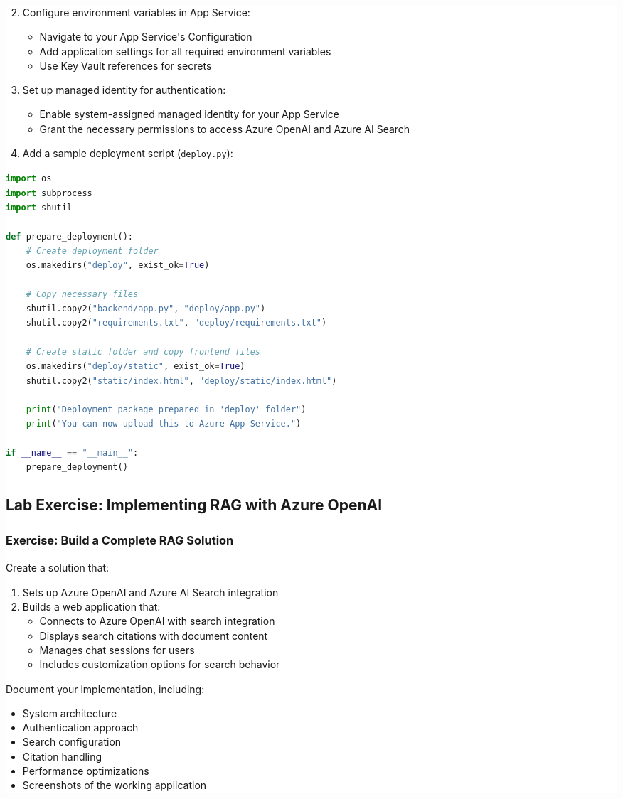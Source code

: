 2. Configure environment variables in App Service:
   - Navigate to your App Service's Configuration
   - Add application settings for all required environment variables
   - Use Key Vault references for secrets

3. Set up managed identity for authentication:
   - Enable system-assigned managed identity for your App Service
   - Grant the necessary permissions to access Azure OpenAI and Azure AI Search

4. Add a sample deployment script (`deploy.py`):

```python
import os
import subprocess
import shutil

def prepare_deployment():
    # Create deployment folder
    os.makedirs("deploy", exist_ok=True)
    
    # Copy necessary files
    shutil.copy2("backend/app.py", "deploy/app.py")
    shutil.copy2("requirements.txt", "deploy/requirements.txt")
    
    # Create static folder and copy frontend files
    os.makedirs("deploy/static", exist_ok=True)
    shutil.copy2("static/index.html", "deploy/static/index.html")
    
    print("Deployment package prepared in 'deploy' folder")
    print("You can now upload this to Azure App Service.")

if __name__ == "__main__":
    prepare_deployment()
```

## Lab Exercise: Implementing RAG with Azure OpenAI

### Exercise: Build a Complete RAG Solution

Create a solution that:

1. Sets up Azure OpenAI and Azure AI Search integration
2. Builds a web application that:
   - Connects to Azure OpenAI with search integration
   - Displays search citations with document content
   - Manages chat sessions for users
   - Includes customization options for search behavior

Document your implementation, including:
- System architecture
- Authentication approach
- Search configuration
- Citation handling
- Performance optimizations
- Screenshots of the working application
